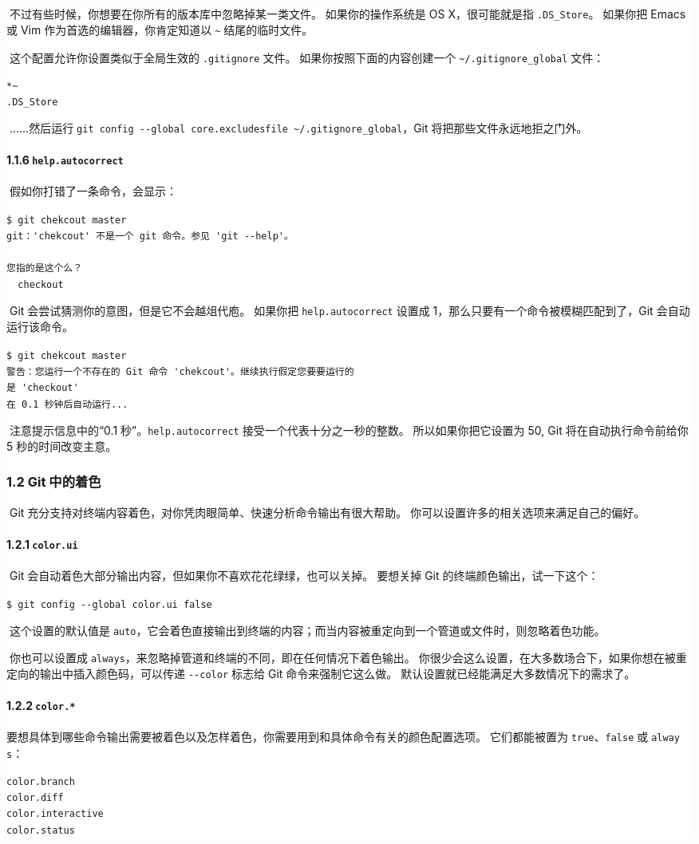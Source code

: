 ​		不过有些时候，你想要在你所有的版本库中忽略掉某一类文件。 如果你的操作系统是 OS X，很可能就是指 `.DS_Store`。 如果你把 Emacs 或 Vim 作为首选的编辑器，你肯定知道以 `~` 结尾的临时文件。

​		这个配置允许你设置类似于全局生效的 `.gitignore` 文件。 如果你按照下面的内容创建一个 `~/.gitignore_global` 文件：

```
*~
.DS_Store
```

​		……然后运行 `git config --global core.excludesfile ~/.gitignore_global`，Git 将把那些文件永远地拒之门外。

#### 1.1.6 `help.autocorrect`

​		假如你打错了一条命令，会显示：

```console
$ git chekcout master
git：'chekcout' 不是一个 git 命令。参见 'git --help'。

您指的是这个么？
  checkout
```

​		Git 会尝试猜测你的意图，但是它不会越俎代庖。 如果你把 `help.autocorrect` 设置成 1，那么只要有一个命令被模糊匹配到了，Git 会自动运行该命令。

```console
$ git chekcout master
警告：您运行一个不存在的 Git 命令 'chekcout'。继续执行假定您要要运行的
是 'checkout'
在 0.1 秒钟后自动运行...
```

​		注意提示信息中的“0.1 秒”。`help.autocorrect` 接受一个代表十分之一秒的整数。 所以如果你把它设置为 50, Git 将在自动执行命令前给你 5 秒的时间改变主意。

### 1.2 Git 中的着色

​		Git 充分支持对终端内容着色，对你凭肉眼简单、快速分析命令输出有很大帮助。 你可以设置许多的相关选项来满足自己的偏好。

#### 1.2.1 `color.ui`

​		Git 会自动着色大部分输出内容，但如果你不喜欢花花绿绿，也可以关掉。 要想关掉 Git 的终端颜色输出，试一下这个：

```console
$ git config --global color.ui false
```

​		这个设置的默认值是 `auto`，它会着色直接输出到终端的内容；而当内容被重定向到一个管道或文件时，则忽略着色功能。

​		你也可以设置成 `always`，来忽略掉管道和终端的不同，即在任何情况下着色输出。 你很少会这么设置，在大多数场合下，如果你想在被重定向的输出中插入颜色码，可以传递 `--color` 标志给 Git 命令来强制它这么做。 默认设置就已经能满足大多数情况下的需求了。

#### 1.2.2 `color.*`

​		要想具体到哪些命令输出需要被着色以及怎样着色，你需要用到和具体命令有关的颜色配置选项。 它们都能被置为 `true`、`false` 或 `always`：

```
color.branch
color.diff
color.interactive
color.status
```
